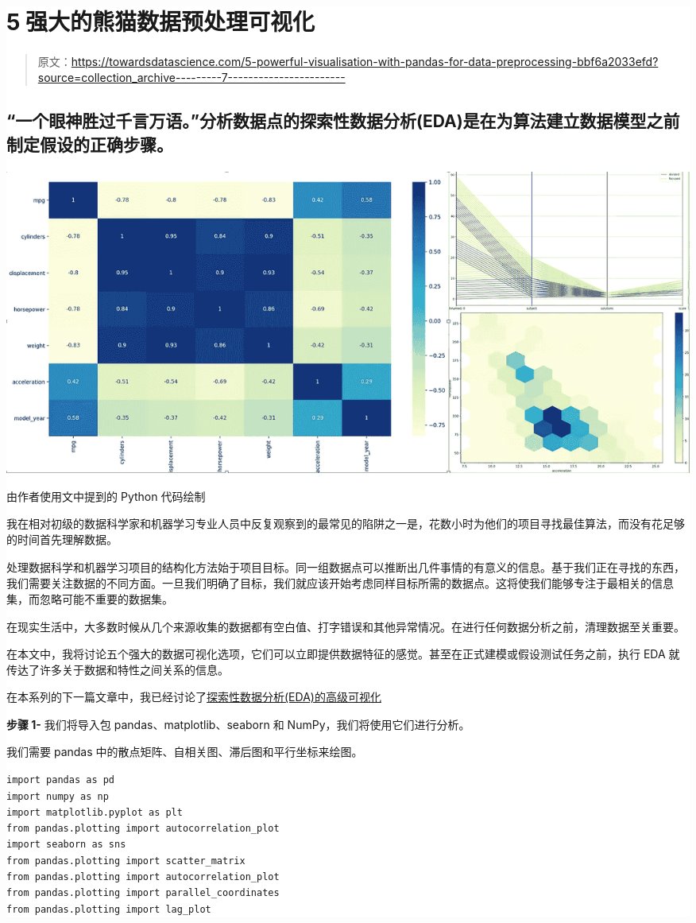 # 5 强大的熊猫数据预处理可视化

> 原文：<https://towardsdatascience.com/5-powerful-visualisation-with-pandas-for-data-preprocessing-bbf6a2033efd?source=collection_archive---------7----------------------->

## “一个眼神胜过千言万语。”分析数据点的探索性数据分析(EDA)是在为算法建立数据模型之前制定假设的正确步骤。

![](img/5f6bfc2abcd3fecb407ae9d092eb06d9.png)

由作者使用文中提到的 Python 代码绘制

我在相对初级的数据科学家和机器学习专业人员中反复观察到的最常见的陷阱之一是，花数小时为他们的项目寻找最佳算法，而没有花足够的时间首先理解数据。

处理数据科学和机器学习项目的结构化方法始于项目目标。同一组数据点可以推断出几件事情的有意义的信息。基于我们正在寻找的东西，我们需要关注数据的不同方面。一旦我们明确了目标，我们就应该开始考虑同样目标所需的数据点。这将使我们能够专注于最相关的信息集，而忽略可能不重要的数据集。

在现实生活中，大多数时候从几个来源收集的数据都有空白值、打字错误和其他异常情况。在进行任何数据分析之前，清理数据至关重要。

在本文中，我将讨论五个强大的数据可视化选项，它们可以立即提供数据特征的感觉。甚至在正式建模或假设测试任务之前，执行 EDA 就传达了许多关于数据和特性之间关系的信息。

在本系列的下一篇文章中，我已经讨论了[探索性数据分析(EDA)的高级可视化](/5-advanced-visualisation-for-exploratory-data-analysis-eda-c8eafeb0b8cb)

**步骤 1-** 我们将导入包 pandas、matplotlib、seaborn 和 NumPy，我们将使用它们进行分析。

我们需要 pandas 中的散点矩阵、自相关图、滞后图和平行坐标来绘图。

```
import pandas as pd
import numpy as np
import matplotlib.pyplot as plt
from pandas.plotting import autocorrelation_plot
import seaborn as sns
from pandas.plotting import scatter_matrix
from pandas.plotting import autocorrelation_plot
from pandas.plotting import parallel_coordinates
from pandas.plotting import lag_plot
```
